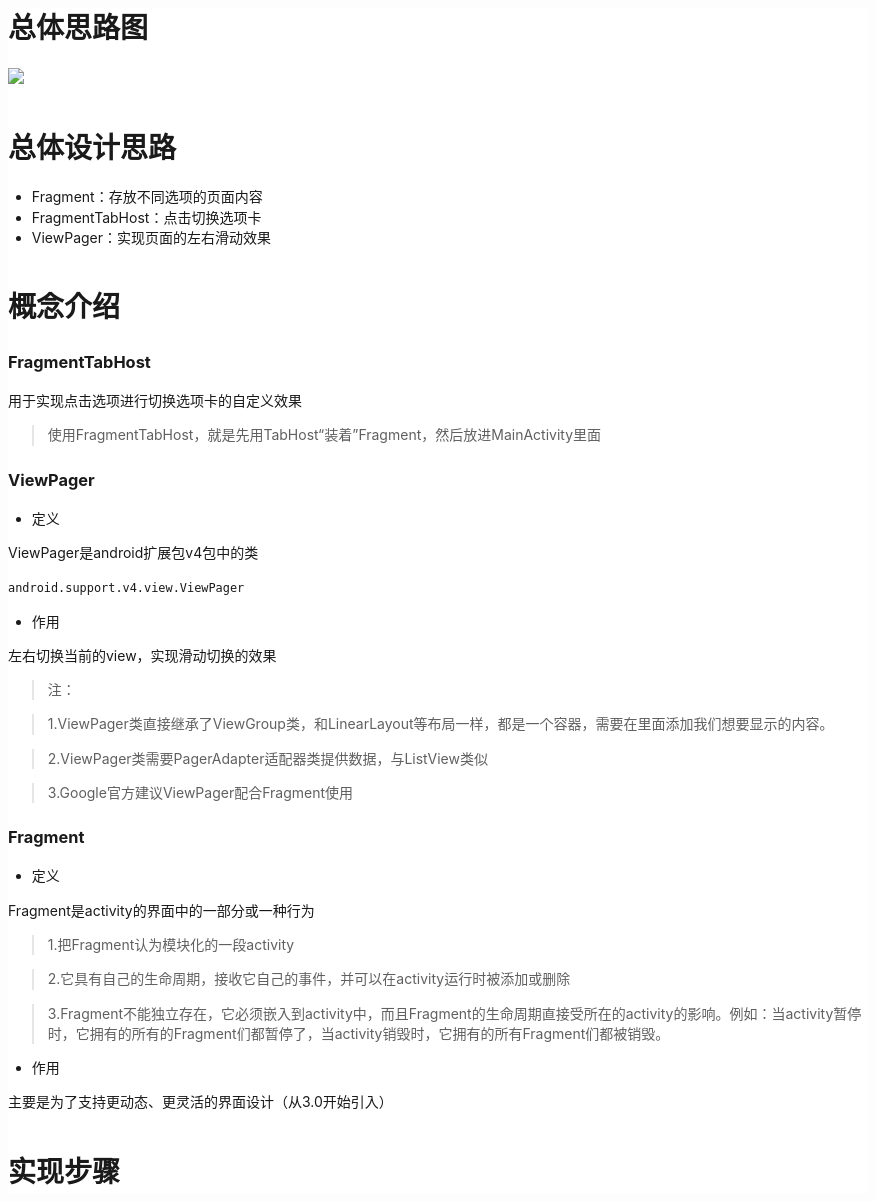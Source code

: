 # 总体思路图
	
![](http://img.blog.csdn.net/20160909153307551)

# 总体设计思路
- Fragment：存放不同选项的页面内容
- FragmentTabHost：点击切换选项卡
- ViewPager：实现页面的左右滑动效果

# 概念介绍

### FragmentTabHost
用于实现点击选项进行切换选项卡的自定义效果

>使用FragmentTabHost，就是先用TabHost“装着”Fragment，然后放进MainActivity里面

### ViewPager

- 定义

ViewPager是android扩展包v4包中的类
	
	android.support.v4.view.ViewPager

-  作用

左右切换当前的view，实现滑动切换的效果

>注：

>1.ViewPager类直接继承了ViewGroup类，和LinearLayout等布局一样，都是一个容器，需要在里面添加我们想要显示的内容。

>2.ViewPager类需要PagerAdapter适配器类提供数据，与ListView类似
 
>3.Google官方建议ViewPager配合Fragment使用

###  Fragment
- 定义

Fragment是activity的界面中的一部分或一种行为

>1.把Fragment认为模块化的一段activity

>2.它具有自己的生命周期，接收它自己的事件，并可以在activity运行时被添加或删除

>3.Fragment不能独立存在，它必须嵌入到activity中，而且Fragment的生命周期直接受所在的activity的影响。例如：当activity暂停时，它拥有的所有的Fragment们都暂停了，当activity销毁时，它拥有的所有Fragment们都被销毁。

- 作用

主要是为了支持更动态、更灵活的界面设计（从3.0开始引入）

# 实现步骤
